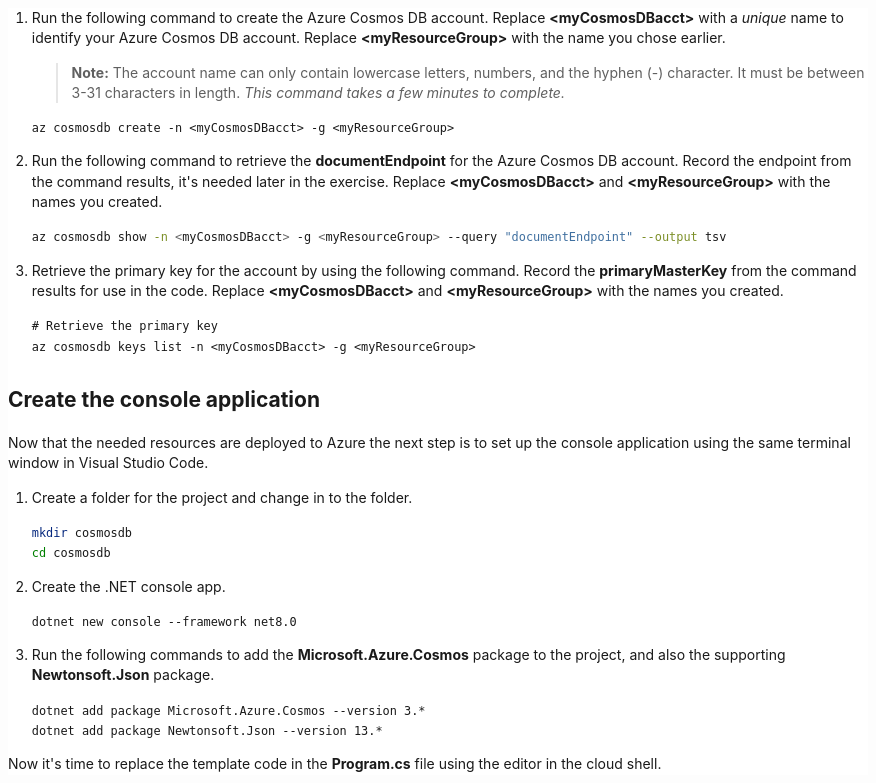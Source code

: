 1. Run the following command to create the Azure Cosmos DB account. Replace **\<myCosmosDBacct>** with a *unique* name to identify your Azure Cosmos DB account. Replace **\<myResourceGroup>** with the name you chose earlier.

    >**Note:** The account name can only contain lowercase letters, numbers, and the hyphen (-) character. It must be between 3-31 characters in length. *This command takes a few minutes to complete.*

    ```
    az cosmosdb create -n <myCosmosDBacct> -g <myResourceGroup>
    ```

1.  Run the following command to retrieve the **documentEndpoint** for the Azure Cosmos DB account. Record the endpoint from the command results, it's needed later in the exercise. Replace **\<myCosmosDBacct>** and **\<myResourceGroup>** with the names you created.

    ```bash
    az cosmosdb show -n <myCosmosDBacct> -g <myResourceGroup> --query "documentEndpoint" --output tsv
    ```

1. Retrieve the primary key for the account by  using the following command. Record the **primaryMasterKey** from the command results for use in the code. Replace **\<myCosmosDBacct>** and **\<myResourceGroup>** with the names you created.

     ```
    # Retrieve the primary key
    az cosmosdb keys list -n <myCosmosDBacct> -g <myResourceGroup>
    ```

## Create the console application

Now that the needed resources are deployed to Azure the next step is to set up the console application using the same terminal window in Visual Studio Code.

1. Create a folder for the project and change in to the folder.

    ```bash
    mkdir cosmosdb
    cd cosmosdb
    ```

1. Create the .NET console app.

    ```dotnetcli
    dotnet new console --framework net8.0
    ```

1. Run the following commands to add the **Microsoft.Azure.Cosmos** package to the project, and also the supporting **Newtonsoft.Json** package.

    ```dotnetcli
    dotnet add package Microsoft.Azure.Cosmos --version 3.*
    dotnet add package Newtonsoft.Json --version 13.*
    ```

Now it's time to replace the template code in the **Program.cs** file using the editor in the cloud shell.
